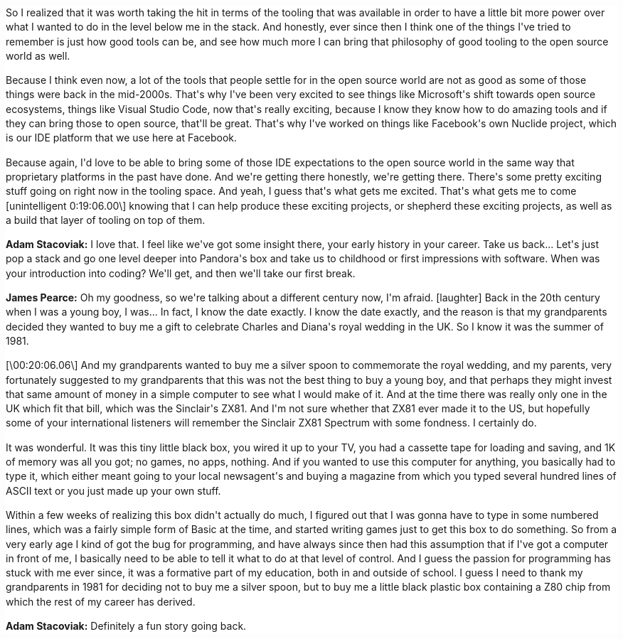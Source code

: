 So I realized that it was worth taking the hit in terms of the tooling that was available in order to have a little bit more power over what I wanted to do in the level below me in the stack. And honestly, ever since then I think one of the things I've tried to remember is just how good tools can be, and see how much more I can bring that philosophy of good tooling to the open source world as well.

Because I think even now, a lot of the tools that people settle for in the open source world are not as good as some of those things were back in the mid-2000s. That's why I've been very excited to see things like Microsoft's shift towards open source ecosystems, things like Visual Studio Code, now that's really exciting, because I know they know how to do amazing tools and if they can bring those to open source, that'll be great. That's why I've worked on things like Facebook's own Nuclide project, which is our IDE platform that we use here at Facebook.

Because again, I'd love to be able to bring some of those IDE expectations to the open source world in the same way that proprietary platforms in the past have done. And we're getting there honestly, we're getting there. There's some pretty exciting stuff going on right now in the tooling space. And yeah, I guess that's what gets me excited. That's what gets me to come \[unintelligent 0:19:06.00\\\] knowing that I can help produce these exciting projects, or shepherd these exciting projects, as well as a build that layer of tooling on top of them.

**Adam Stacoviak:** I love that. I feel like we've got some insight there, your early history in your career. Take us back... Let's just pop a stack and go one level deeper into Pandora's box and take us to childhood or first impressions with software. When was your introduction into coding? We'll get, and then we'll take our first break.

**James Pearce:** Oh my goodness, so we're talking about a different century now, I'm afraid. \[laughter\] Back in the 20th century when I was a young boy, I was... In fact, I know the date exactly. I know the date exactly, and the reason is that my grandparents decided they wanted to buy me a gift to celebrate Charles and Diana's royal wedding in the UK. So I know it was the summer of 1981.

\[\\00:20:06.06\\\] And my grandparents wanted to buy me a silver spoon to commemorate the royal wedding, and my parents, very fortunately suggested to my grandparents that this was not the best thing to buy a young boy, and that perhaps they might invest that same amount of money in a simple computer to see what I would make of it. And at the time there was really only one in the UK which fit that bill, which was the Sinclair's ZX81. And I'm not sure whether that ZX81 ever made it to the US, but hopefully some of your international listeners will remember the Sinclair ZX81 Spectrum with some fondness. I certainly do.

It was wonderful. It was this tiny little black box, you wired it up to your TV, you had a cassette tape for loading and saving, and 1K of memory was all you got; no games, no apps, nothing. And if you wanted to use this computer for anything, you basically had to type it, which either meant going to your local newsagent's and buying a magazine from which you typed several hundred lines of ASCII text or you just made up your own stuff.

Within a few weeks of realizing this box didn't actually do much, I figured out that I was gonna have to type in some numbered lines, which was a fairly simple form of Basic at the time, and started writing games just to get this box to do something. So from a very early age I kind of got the bug for programming, and have always since then had this assumption that if I've got a computer in front of me, I basically need to be able to tell it what to do at that level of control. And I guess the passion for programming has stuck with me ever since, it was a formative part of my education, both in and outside of school. I guess I need to thank my grandparents in 1981 for deciding not to buy me a silver spoon, but to buy me a little black plastic box containing a Z80 chip from which the rest of my career has derived.

**Adam Stacoviak:** Definitely a fun story going back.
